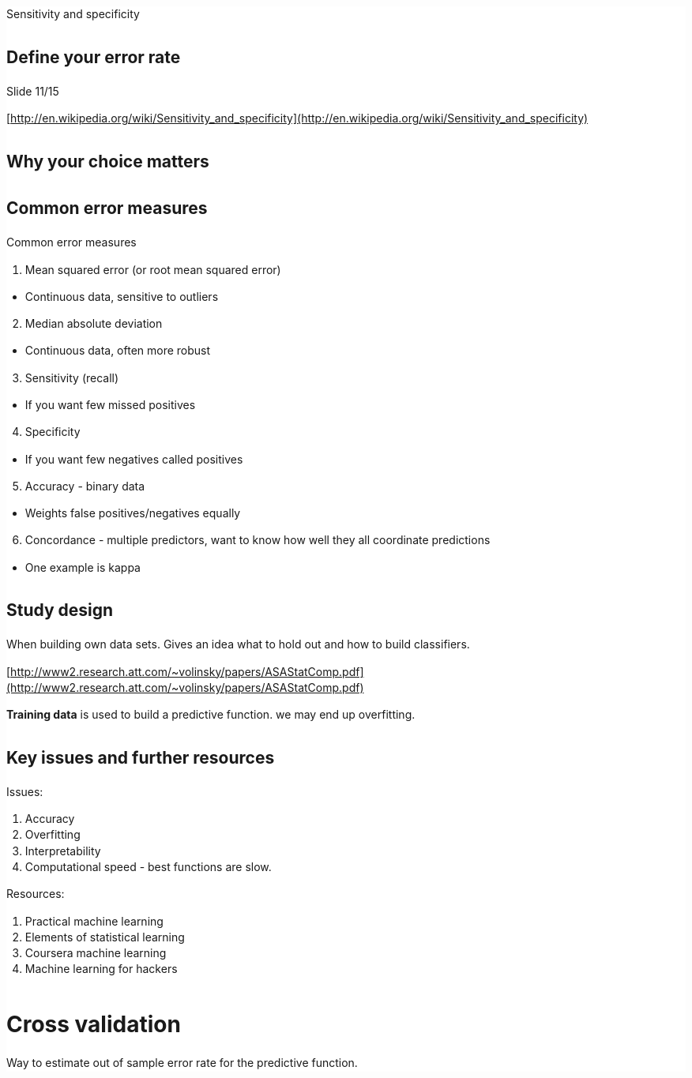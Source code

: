 Sensitivity and specificity

Define your error rate
----------------------
Slide 11/15

[http://en.wikipedia.org/wiki/Sensitivity_and_specificity](http://en.wikipedia.org/wiki/Sensitivity_and_specificity)

Why your choice matters
-----------------------

Common error measures
---------------------
Common error measures
1. Mean squared error (or root mean squared error)
 * Continuous data, sensitive to outliers
2. Median absolute deviation
 * Continuous data, often more robust
3. Sensitivity (recall)
 * If you want few missed positives
4. Specificity
 * If you want few negatives called positives
5. Accuracy - binary data
 * Weights false positives/negatives equally
6. Concordance - multiple predictors, want to know how well they all coordinate predictions
 * One example is kappa
 
Study design
------------
When building own data sets. Gives an idea what to hold out and how to build classifiers.

[http://www2.research.att.com/~volinsky/papers/ASAStatComp.pdf](http://www2.research.att.com/~volinsky/papers/ASAStatComp.pdf)

**Training data** is used to build a predictive function. we may end up overfitting.

Key issues and further resources
--------------------------------
Issues:
1. Accuracy
2. Overfitting
3. Interpretability
4. Computational speed - best functions are slow.

Resources:
1. Practical machine learning
2. Elements of statistical learning
3. Coursera machine learning
4. Machine learning for hackers

Cross validation
================
Way to estimate out of sample error rate for the predictive function.
